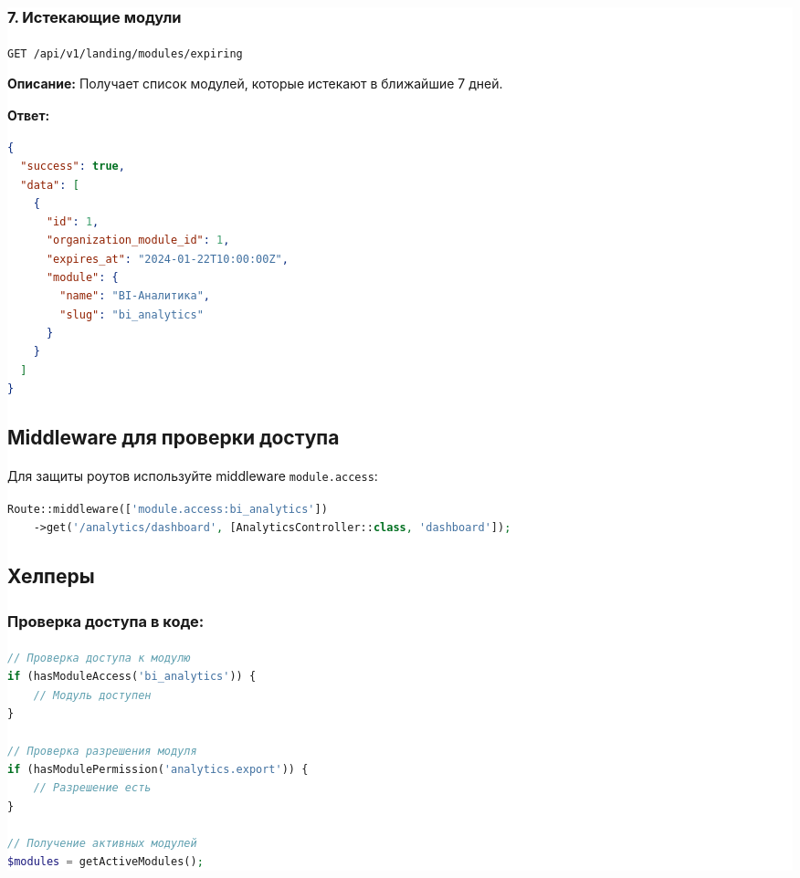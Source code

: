 ### 7. Истекающие модули

```http
GET /api/v1/landing/modules/expiring
```

**Описание:** Получает список модулей, которые истекают в ближайшие 7 дней.

**Ответ:**
```json
{
  "success": true,
  "data": [
    {
      "id": 1,
      "organization_module_id": 1,
      "expires_at": "2024-01-22T10:00:00Z",
      "module": {
        "name": "BI-Аналитика",
        "slug": "bi_analytics"
      }
    }
  ]
}
```

## Middleware для проверки доступа

Для защиты роутов используйте middleware `module.access`:

```php
Route::middleware(['module.access:bi_analytics'])
    ->get('/analytics/dashboard', [AnalyticsController::class, 'dashboard']);
```

## Хелперы

### Проверка доступа в коде:

```php
// Проверка доступа к модулю
if (hasModuleAccess('bi_analytics')) {
    // Модуль доступен
}

// Проверка разрешения модуля
if (hasModulePermission('analytics.export')) {
    // Разрешение есть
}

// Получение активных модулей
$modules = getActiveModules();
```
